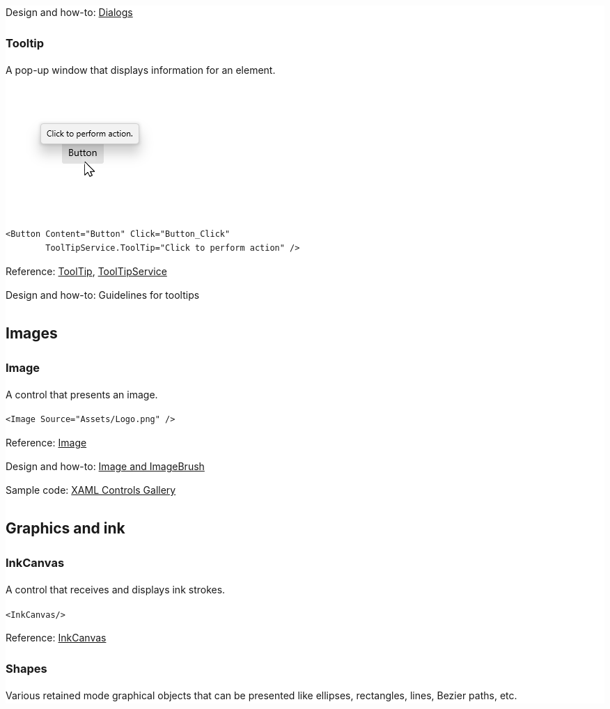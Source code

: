 Design and how-to: [Dialogs](dialogs-and-flyouts/dialogs.md) 

### Tooltip
A pop-up window that displays information for an element. 
 
![Tool tip control](images/controls/tool-tip.png)

```xaml
<Button Content="Button" Click="Button_Click" 
        ToolTipService.ToolTip="Click to perform action" />
```

Reference: [ToolTip](/uwp/api/Windows.UI.Xaml.Controls.ToolTip), [ToolTipService](/uwp/api/Windows.UI.Xaml.Controls.ToolTipService) 

Design and how-to: Guidelines for tooltips 

## Images

### Image
A control that presents an image.

```xaml
<Image Source="Assets/Logo.png" />
```

Reference: [Image](/uwp/api/Windows.UI.Xaml.Controls.Image) 

Design and how-to: [Image and ImageBrush](images-imagebrushes.md) 

Sample code: [XAML Controls Gallery](/samples/microsoft/xaml-controls-gallery/xaml-controls-gallery/)

## Graphics and ink

### InkCanvas
A control that receives and displays ink strokes.

```xaml
<InkCanvas/>
```

Reference: [InkCanvas](/uwp/api/Windows.UI.Xaml.Controls.InkCanvas) 

### Shapes
Various retained mode graphical objects that can be presented like ellipses, rectangles, lines, Bezier paths, etc.
